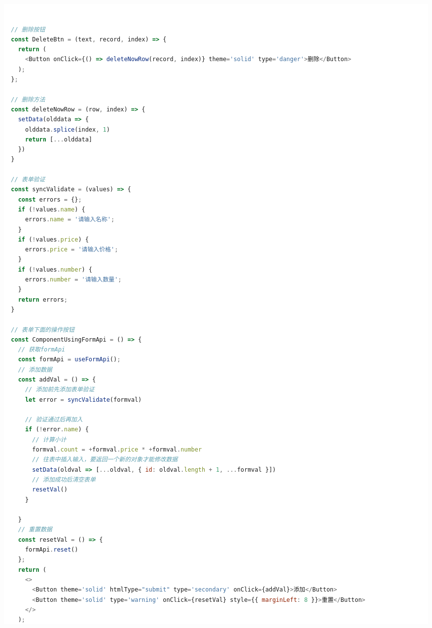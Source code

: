 ```js


  // 删除按钮
  const DeleteBtn = (text, record, index) => {
    return (
      <Button onClick={() => deleteNowRow(record, index)} theme='solid' type='danger'>删除</Button>
    );
  };

  // 删除方法
  const deleteNowRow = (row, index) => {
    setData(olddata => {
      olddata.splice(index, 1)
      return [...olddata]
    })
  }

  // 表单验证
  const syncValidate = (values) => {
    const errors = {};
    if (!values.name) {
      errors.name = '请输入名称';
    }
    if (!values.price) {
      errors.price = '请输入价格';
    }
    if (!values.number) {
      errors.number = '请输入数量';
    }
    return errors;
  }

  // 表单下面的操作按钮
  const ComponentUsingFormApi = () => {
    // 获取formApi
    const formApi = useFormApi();
    // 添加数据
    const addVal = () => {
      // 添加前先添加表单验证
      let error = syncValidate(formval)

      // 验证通过后再加入
      if (!error.name) {
        // 计算小计
        formval.count = +formval.price * +formval.number
        // 往表中插入输入，要返回一个新的对象才能修改数据
        setData(oldval => [...oldval, { id: oldval.length + 1, ...formval }])
        // 添加成功后清空表单
        resetVal()
      }

    }
    // 重置数据
    const resetVal = () => {
      formApi.reset()
    };
    return (
      <>
        <Button theme='solid' htmlType="submit" type='secondary' onClick={addVal}>添加</Button>
        <Button theme='solid' type='warning' onClick={resetVal} style={{ marginLeft: 8 }}>重置</Button>
      </>
    );
```